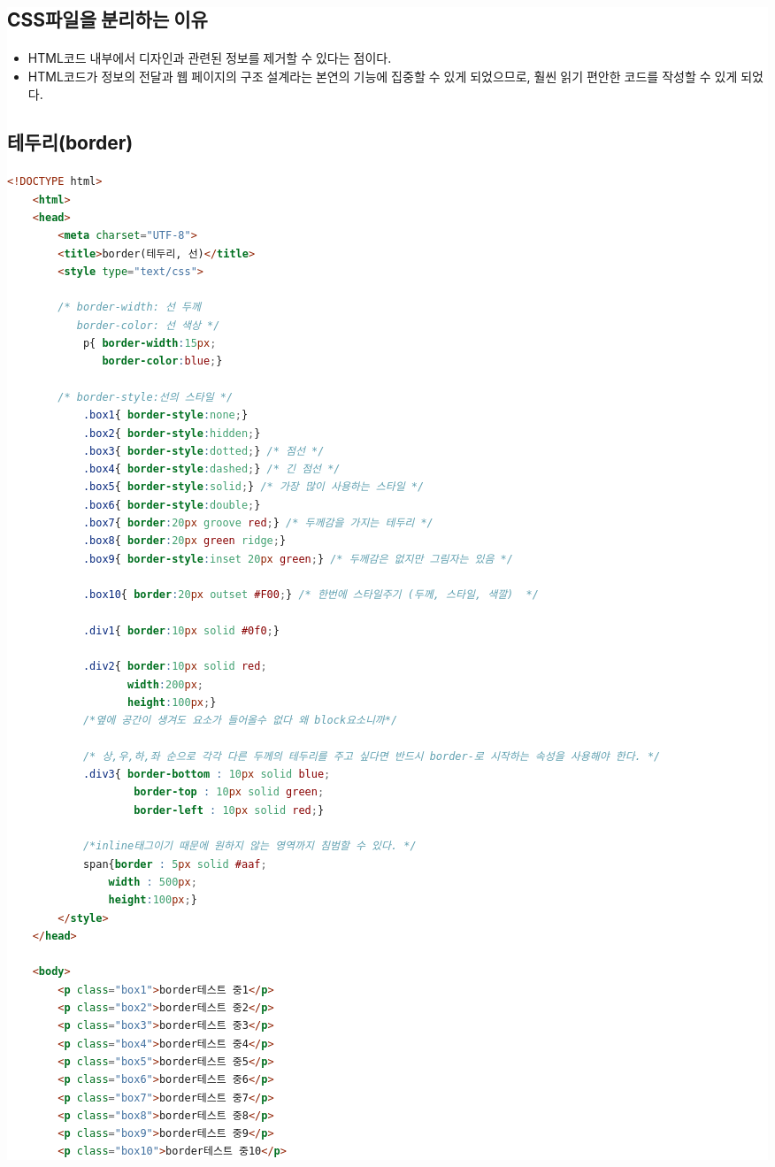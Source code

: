 ## CSS파일을 분리하는 이유
- HTML코드 내부에서 디자인과 관련된 정보를 제거할 수 있다는 점이다.
- HTML코드가 정보의 전달과 웹 페이지의 구조 설계라는 본연의 기능에 집중할 수 있게 되었으므로, 훨씬 읽기 편안한 코드를 작성할 수 있게 되었다.


## 테두리(border)
```html
<!DOCTYPE html>
	<html>
	<head>
		<meta charset="UTF-8">
		<title>border(테두리, 선)</title>
		<style type="text/css">
		
		/* border-width: 선 두께
		   border-color: 선 색상 */
			p{ border-width:15px;
			   border-color:blue;}
		
		/* border-style:선의 스타일 */
			.box1{ border-style:none;}
			.box2{ border-style:hidden;}
			.box3{ border-style:dotted;} /* 점선 */
			.box4{ border-style:dashed;} /* 긴 점선 */
			.box5{ border-style:solid;} /* 가장 많이 사용하는 스타일 */
			.box6{ border-style:double;}
			.box7{ border:20px groove red;} /* 두께감을 가지는 테두리 */
			.box8{ border:20px green ridge;}
			.box9{ border-style:inset 20px green;} /* 두께감은 없지만 그림자는 있음 */
			
			.box10{ border:20px outset #F00;} /* 한번에 스타일주기 (두께, 스타일, 색깔)  */
			
			.div1{ border:10px solid #0f0;}
			
			.div2{ border:10px solid red;
				   width:200px;
				   height:100px;}
			/*옆에 공간이 생겨도 요소가 들어올수 없다 왜 block요소니까*/
			
			/* 상,우,하,좌 순으로 각각 다른 두께의 테두리를 주고 싶다면 반드시 border-로 시작하는 속성을 사용해야 한다. */
			.div3{ border-bottom : 10px solid blue;
					border-top : 10px solid green;
					border-left : 10px solid red;}
					
			/*inline태그이기 때문에 원하지 않는 영역까지 침범할 수 있다. */
			span{border : 5px solid #aaf;
				width : 500px;
				height:100px;}
		</style>
	</head>
	
	<body>
		<p class="box1">border테스트 중1</p>
		<p class="box2">border테스트 중2</p>
		<p class="box3">border테스트 중3</p>
		<p class="box4">border테스트 중4</p>
		<p class="box5">border테스트 중5</p>
		<p class="box6">border테스트 중6</p>
		<p class="box7">border테스트 중7</p>
		<p class="box8">border테스트 중8</p>
		<p class="box9">border테스트 중9</p>
		<p class="box10">border테스트 중10</p>
```